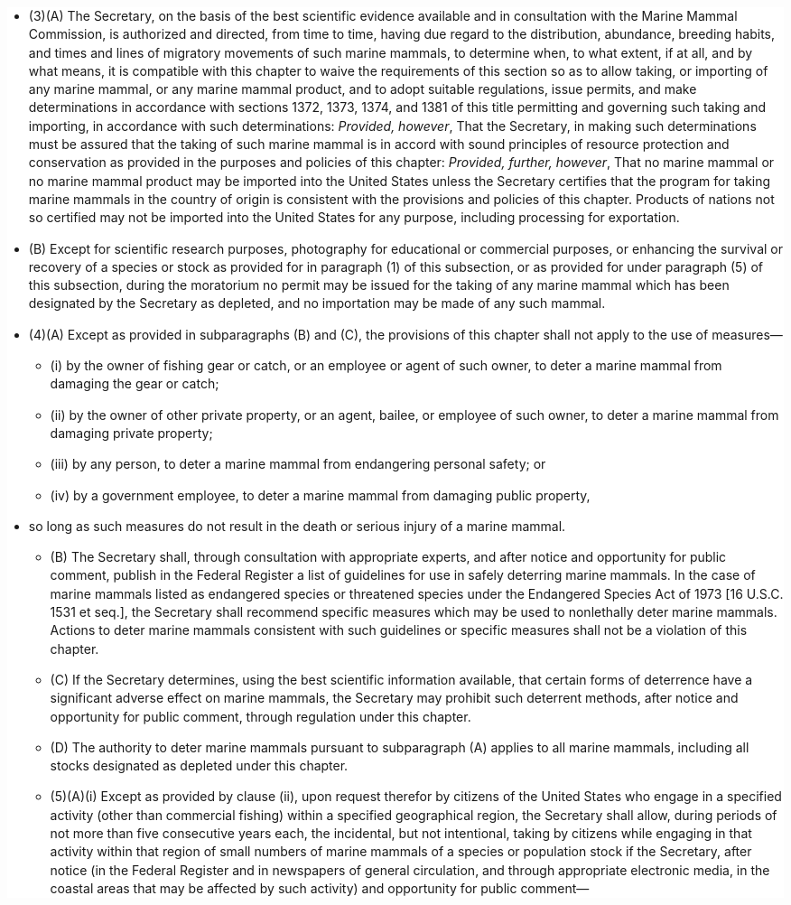   * (3)(A) The Secretary, on the basis of the best scientific evidence available and in consultation with the Marine Mammal Commission, is authorized and directed, from time to time, having due regard to the distribution, abundance, breeding habits, and times and lines of migratory movements of such marine mammals, to determine when, to what extent, if at all, and by what means, it is compatible with this chapter to waive the requirements of this section so as to allow taking, or importing of any marine mammal, or any marine mammal product, and to adopt suitable regulations, issue permits, and make determinations in accordance with sections 1372, 1373, 1374, and 1381 of this title permitting and governing such taking and importing, in accordance with such determinations: _Provided, however_, That the Secretary, in making such determinations must be assured that the taking of such marine mammal is in accord with sound principles of resource protection and conservation as provided in the purposes and policies of this chapter: _Provided, further, however_, That no marine mammal or no marine mammal product may be imported into the United States unless the Secretary certifies that the program for taking marine mammals in the country of origin is consistent with the provisions and policies of this chapter. Products of nations not so certified may not be imported into the United States for any purpose, including processing for exportation.

  * (B) Except for scientific research purposes, photography for educational or commercial purposes, or enhancing the survival or recovery of a species or stock as provided for in paragraph (1) of this subsection, or as provided for under paragraph (5) of this subsection, during the moratorium no permit may be issued for the taking of any marine mammal which has been designated by the Secretary as depleted, and no importation may be made of any such mammal.

  * (4)(A) Except as provided in subparagraphs (B) and (C), the provisions of this chapter shall not apply to the use of measures—

    * (i) by the owner of fishing gear or catch, or an employee or agent of such owner, to deter a marine mammal from damaging the gear or catch;

    * (ii) by the owner of other private property, or an agent, bailee, or employee of such owner, to deter a marine mammal from damaging private property;

    * (iii) by any person, to deter a marine mammal from endangering personal safety; or

    * (iv) by a government employee, to deter a marine mammal from damaging public property,


* so long as such measures do not result in the death or serious injury of a marine mammal.

  * (B) The Secretary shall, through consultation with appropriate experts, and after notice and opportunity for public comment, publish in the Federal Register a list of guidelines for use in safely deterring marine mammals. In the case of marine mammals listed as endangered species or threatened species under the Endangered Species Act of 1973 [16 U.S.C. 1531 et seq.], the Secretary shall recommend specific measures which may be used to nonlethally deter marine mammals. Actions to deter marine mammals consistent with such guidelines or specific measures shall not be a violation of this chapter.

  * (C) If the Secretary determines, using the best scientific information available, that certain forms of deterrence have a significant adverse effect on marine mammals, the Secretary may prohibit such deterrent methods, after notice and opportunity for public comment, through regulation under this chapter.

  * (D) The authority to deter marine mammals pursuant to subparagraph (A) applies to all marine mammals, including all stocks designated as depleted under this chapter.

  * (5)(A)(i) Except as provided by clause (ii), upon request therefor by citizens of the United States who engage in a specified activity (other than commercial fishing) within a specified geographical region, the Secretary shall allow, during periods of not more than five consecutive years each, the incidental, but not intentional, taking by citizens while engaging in that activity within that region of small numbers of marine mammals of a species or population stock if the Secretary, after notice (in the Federal Register and in newspapers of general circulation, and through appropriate electronic media, in the coastal areas that may be affected by such activity) and opportunity for public comment—
